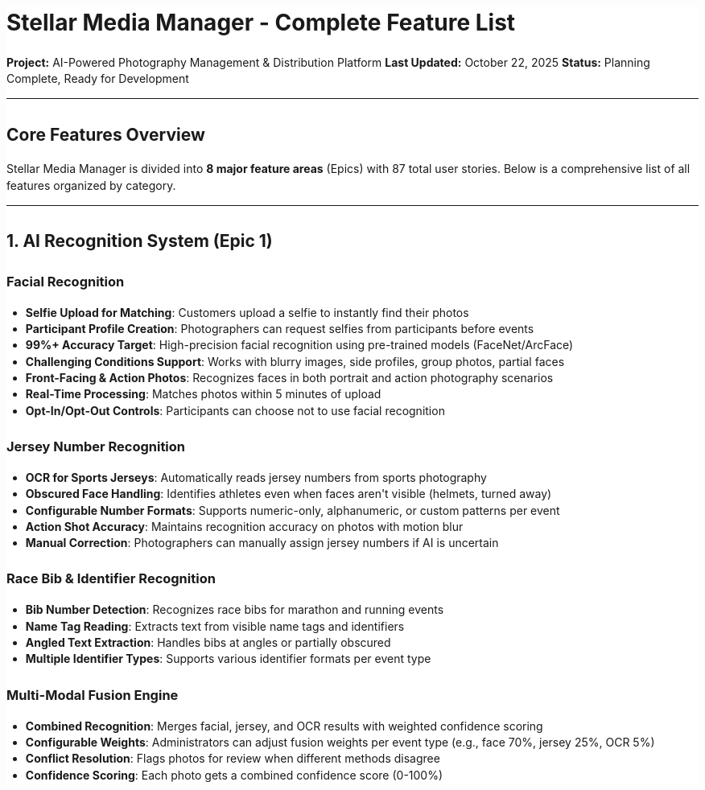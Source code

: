 # Stellar Media Manager - Complete Feature List

**Project:** AI-Powered Photography Management & Distribution Platform
**Last Updated:** October 22, 2025
**Status:** Planning Complete, Ready for Development

---

## Core Features Overview

Stellar Media Manager is divided into **8 major feature areas** (Epics) with 87 total user stories. Below is a comprehensive list of all features organized by category.

---

## 1. AI Recognition System (Epic 1)

### Facial Recognition
- **Selfie Upload for Matching**: Customers upload a selfie to instantly find their photos
- **Participant Profile Creation**: Photographers can request selfies from participants before events
- **99%+ Accuracy Target**: High-precision facial recognition using pre-trained models (FaceNet/ArcFace)
- **Challenging Conditions Support**: Works with blurry images, side profiles, group photos, partial faces
- **Front-Facing & Action Photos**: Recognizes faces in both portrait and action photography scenarios
- **Real-Time Processing**: Matches photos within 5 minutes of upload
- **Opt-In/Opt-Out Controls**: Participants can choose not to use facial recognition

### Jersey Number Recognition
- **OCR for Sports Jerseys**: Automatically reads jersey numbers from sports photography
- **Obscured Face Handling**: Identifies athletes even when faces aren't visible (helmets, turned away)
- **Configurable Number Formats**: Supports numeric-only, alphanumeric, or custom patterns per event
- **Action Shot Accuracy**: Maintains recognition accuracy on photos with motion blur
- **Manual Correction**: Photographers can manually assign jersey numbers if AI is uncertain

### Race Bib & Identifier Recognition
- **Bib Number Detection**: Recognizes race bibs for marathon and running events
- **Name Tag Reading**: Extracts text from visible name tags and identifiers
- **Angled Text Extraction**: Handles bibs at angles or partially obscured
- **Multiple Identifier Types**: Supports various identifier formats per event type

### Multi-Modal Fusion Engine
- **Combined Recognition**: Merges facial, jersey, and OCR results with weighted confidence scoring
- **Configurable Weights**: Administrators can adjust fusion weights per event type (e.g., face 70%, jersey 25%, OCR 5%)
- **Conflict Resolution**: Flags photos for review when different methods disagree
- **Confidence Scoring**: Each photo gets a combined confidence score (0-100%)

